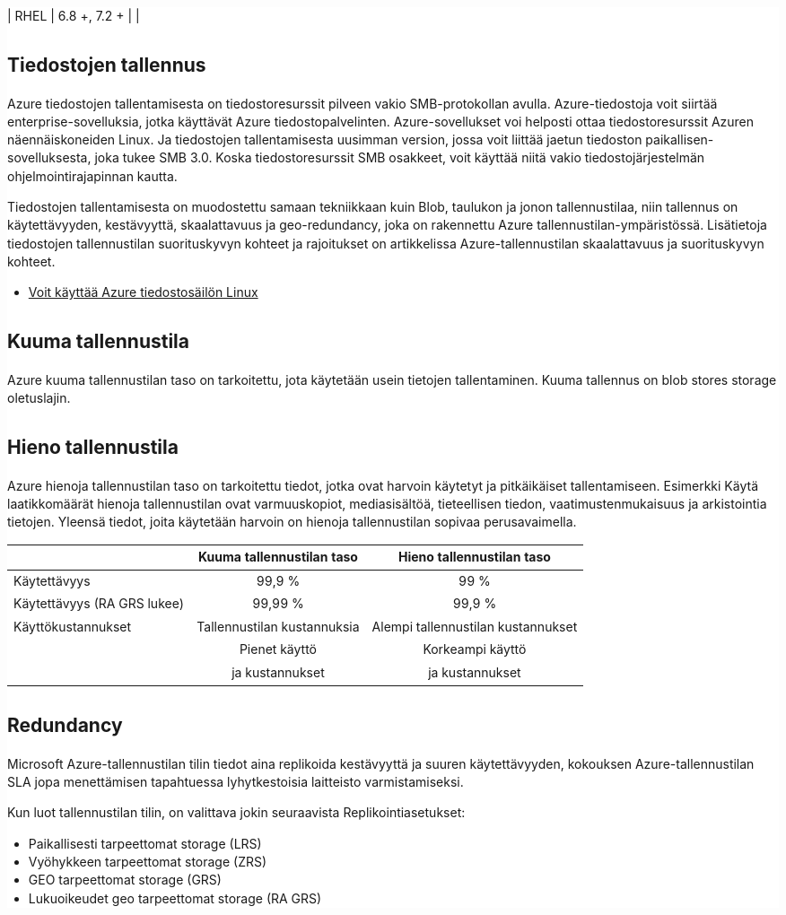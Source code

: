 | RHEL         | 6.8 +, 7.2 +              |                     |


## <a name="file-storage"></a>Tiedostojen tallennus

Azure tiedostojen tallentamisesta on tiedostoresurssit pilveen vakio SMB-protokollan avulla. Azure-tiedostoja voit siirtää enterprise-sovelluksia, jotka käyttävät Azure tiedostopalvelinten. Azure-sovellukset voi helposti ottaa tiedostoresurssit Azuren näennäiskoneiden Linux. Ja tiedostojen tallentamisesta uusimman version, jossa voit liittää jaetun tiedoston paikallisen-sovelluksesta, joka tukee SMB 3.0.  Koska tiedostoresurssit SMB osakkeet, voit käyttää niitä vakio tiedostojärjestelmän ohjelmointirajapinnan kautta.

Tiedostojen tallentamisesta on muodostettu samaan tekniikkaan kuin Blob, taulukon ja jonon tallennustilaa, niin tallennus on käytettävyyden, kestävyyttä, skaalattavuus ja geo-redundancy, joka on rakennettu Azure tallennustilan-ympäristössä. Lisätietoja tiedostojen tallennustilan suorituskyvyn kohteet ja rajoitukset on artikkelissa Azure-tallennustilan skaalattavuus ja suorituskyvyn kohteet.

- [Voit käyttää Azure tiedostosäilön Linux](../storage/storage-how-to-use-files-linux.md)

## <a name="hot-storage"></a>Kuuma tallennustila

Azure kuuma tallennustilan taso on tarkoitettu, jota käytetään usein tietojen tallentaminen.  Kuuma tallennus on blob stores storage oletuslajin.

## <a name="cool-storage"></a>Hieno tallennustila

Azure hienoja tallennustilan taso on tarkoitettu tiedot, jotka ovat harvoin käytetyt ja pitkäikäiset tallentamiseen. Esimerkki Käytä laatikkomäärät hienoja tallennustilan ovat varmuuskopiot, mediasisältöä, tieteellisen tiedon, vaatimustenmukaisuus ja arkistointia tietojen. Yleensä tiedot, joita käytetään harvoin on hienoja tallennustilan sopivaa perusavaimella.

|                             | Kuuma tallennustilan taso      | Hieno tallennustilan taso     |
|:----------------------------|:---------------------:|:---------------------:|
| Käytettävyys                | 99,9 %                 | 99 %                   |
| Käytettävyys (RA GRS lukee) | 99,99 %                | 99,9 %                 |
| Käyttökustannukset               | Tallennustilan kustannuksia  | Alempi tallennustilan kustannukset   |
|                             | Pienet käyttö          | Korkeampi käyttö         |
|                             | ja kustannukset | ja kustannukset |


## <a name="redundancy"></a>Redundancy

Microsoft Azure-tallennustilan tilin tiedot aina replikoida kestävyyttä ja suuren käytettävyyden, kokouksen Azure-tallennustilan SLA jopa menettämisen tapahtuessa lyhytkestoisia laitteisto varmistamiseksi.

Kun luot tallennustilan tilin, on valittava jokin seuraavista Replikointiasetukset:

- Paikallisesti tarpeettomat storage (LRS)
- Vyöhykkeen tarpeettomat storage (ZRS)
- GEO tarpeettomat storage (GRS)
- Lukuoikeudet geo tarpeettomat storage (RA GRS)
